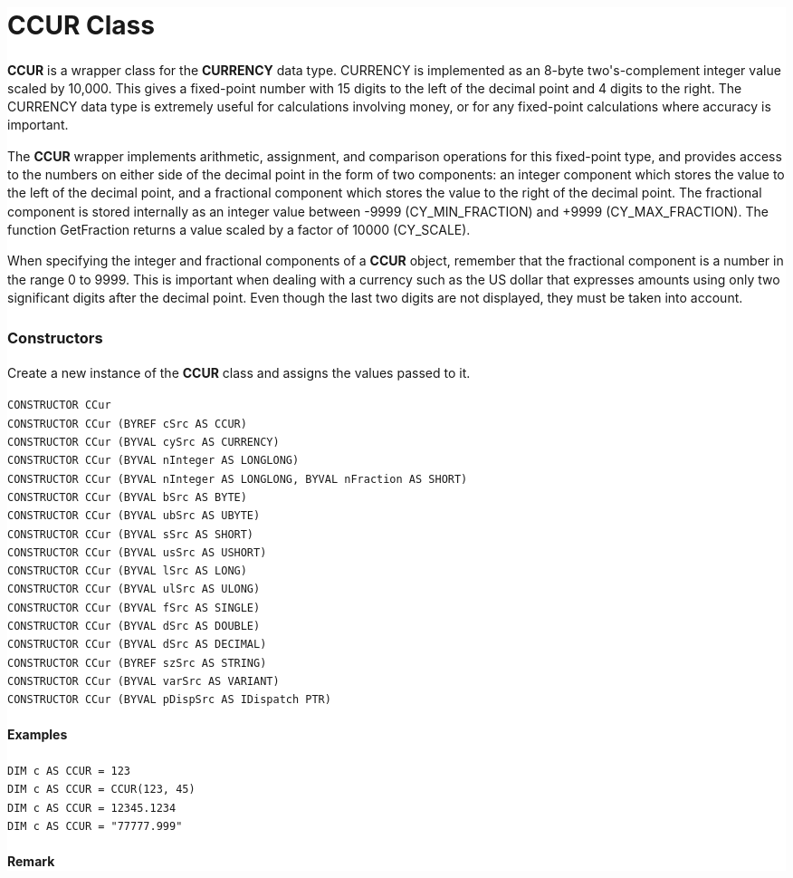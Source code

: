 # CCUR Class

**CCUR** is a wrapper class for the **CURRENCY** data type. CURRENCY is implemented as an 8-byte two's-complement integer value scaled by 10,000. This gives a fixed-point number with 15 digits to the left of the decimal point and 4 digits to the right. The CURRENCY data type is extremely useful for calculations involving money, or for any fixed-point calculations where accuracy is important.

The **CCUR** wrapper implements arithmetic, assignment, and comparison operations for this fixed-point type, and provides access to the numbers on either side of the decimal point in the form of two components: an integer component which stores the value to the left of the decimal point, and a fractional component which stores the value to the right of the decimal point. The fractional component is stored internally as an integer value between -9999 (CY_MIN_FRACTION) and +9999 (CY_MAX_FRACTION). The function GetFraction returns a value scaled by a factor of 10000 (CY_SCALE).

When specifying the integer and fractional components of a **CCUR** object, remember that the fractional component is a number in the range 0 to 9999. This is important when dealing with a currency such as the US dollar that expresses amounts using only two significant digits after the decimal point. Even though the last two digits are not displayed, they must be taken into account.

### Constructors

Create a new instance of the **CCUR** class and assigns the values passed to it.

```
CONSTRUCTOR CCur
CONSTRUCTOR CCur (BYREF cSrc AS CCUR)
CONSTRUCTOR CCur (BYVAL cySrc AS CURRENCY)
CONSTRUCTOR CCur (BYVAL nInteger AS LONGLONG)
CONSTRUCTOR CCur (BYVAL nInteger AS LONGLONG, BYVAL nFraction AS SHORT)
CONSTRUCTOR CCur (BYVAL bSrc AS BYTE)
CONSTRUCTOR CCur (BYVAL ubSrc AS UBYTE)
CONSTRUCTOR CCur (BYVAL sSrc AS SHORT)
CONSTRUCTOR CCur (BYVAL usSrc AS USHORT)
CONSTRUCTOR CCur (BYVAL lSrc AS LONG)
CONSTRUCTOR CCur (BYVAL ulSrc AS ULONG)
CONSTRUCTOR CCur (BYVAL fSrc AS SINGLE)
CONSTRUCTOR CCur (BYVAL dSrc AS DOUBLE)
CONSTRUCTOR CCur (BYVAL dSrc AS DECIMAL)
CONSTRUCTOR CCur (BYREF szSrc AS STRING)
CONSTRUCTOR CCur (BYVAL varSrc AS VARIANT)
CONSTRUCTOR CCur (BYVAL pDispSrc AS IDispatch PTR)
```

#### Examples

```
DIM c AS CCUR = 123
DIM c AS CCUR = CCUR(123, 45)
DIM c AS CCUR = 12345.1234
DIM c AS CCUR = "77777.999"
```
#### Remark
